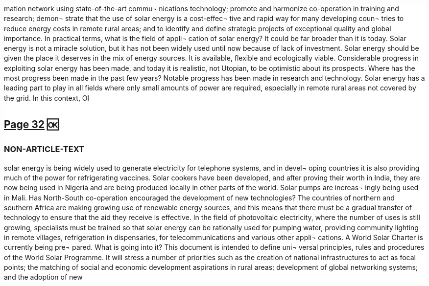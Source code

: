 mation network using state-of-the-art commu¬
nications technology; promote and harmonize
co-operation in training and research; demon¬
strate that the use of solar energy is a cost-effec¬
tive and rapid way for many developing coun¬
tries to reduce energy costs in remote rural
areas; and to identify and define strategic projects
of exceptional quality and global importance.
In practical terms, what is the field of appli¬
cation of solar energy?
It could be far broader than it is today. Solar
energy is not a miracle solution, but it has not
been widely used until now because of lack of
investment. Solar energy should be given the
place it deserves in the mix of energy sources. It
is available, flexible and ecologically viable.
Considerable progress in exploiting solar energy
has been made, and today it is realistic, not
Utopian, to be optimistic about its prospects.
Where has the most progress been made in the
past few years?
Notable progress has been made in research
and technology. Solar energy has a leading part
to play in all fields where only small amounts of
power are required, especially in remote rural
areas not covered by the grid. In this context, Ol
## [Page 32](https://demo.humlab.umu.se/courier/098936engo.pdf#page=32) 🆗
### NON-ARTICLE-TEXT
solar energy is being widely used to generate
electricity for telephone systems, and in devel¬
oping countries it is also providing much of the
power for refrigerating vaccines. Solar cookers
have been developed, and after proving their
worth in India, they are now being used in
Nigeria and are being produced locally in other
parts of the world. Solar pumps are increas¬
ingly being used in Mali.
Has North-South co-operation encouraged the
development of new technologies?
The countries of northern and southern
Africa are making growing use of renewable
energy sources, and this means that there must
be a gradual transfer of technology to ensure that
the aid they receive is effective. In the field of
photovoltaic electricity, where the number of
uses is still growing, specialists must be trained
so that solar energy can be rationally used for
pumping water, providing community lighting
in remote villages, refrigeration in dispensaries,
for telecommunications and various other appli¬
cations.
A World Solar Charter is currently being pre¬
pared. What is going into it?
This document is intended to define uni¬
versal principles, rules and procedures of the
World Solar Programme. It will stress a number
of priorities such as the creation of national
infrastructures to act as focal points; the
matching of social and economic development
aspirations in rural areas; development of global
networking systems; and the adoption of new